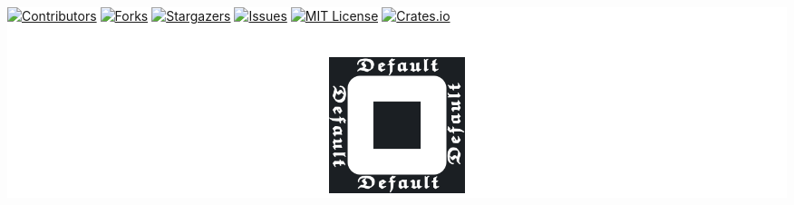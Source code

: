 <div id="top"></div>
<a name="readme-top"></a>

[![Contributors][contributors-shield]][contributors-url]
[![Forks][forks-shield]][forks-url] [![Stargazers][stars-shield]][stars-url]
[![Issues][issues-shield]][issues-url]
[![MIT License][license-shield]][license-url]
[![Crates.io][crates-shield]][crates-url]


<br />
<div align="center">
  <img src="assets/images/logo.png" alt="Logo" width="150" height="150">


[contributors-shield]: https://img.shields.io/github/contributors/CHANGEME_USER/CHANGEME_NAME.svg?style=for-the-badge
[contributors-url]: https://github.com/CHANGEME_USER/CHANGEME_NAME/graphs/contributors
[forks-shield]: https://img.shields.io/github/forks/CHANGEME_USER/CHANGEME_NAME.svg?style=for-the-badge
[forks-url]: https://github.com/CHANGEME_USER/CHANGEME_NAME/network/members
[stars-shield]: https://img.shields.io/github/stars/CHANGEME_USER/CHANGEME_NAME.svg?style=for-the-badge
[stars-url]: https://github.com/CHANGEME_USER/CHANGEME_NAME/stargazers
[issues-shield]: https://img.shields.io/github/issues/CHANGEME_USER/CHANGEME_NAME.svg?style=for-the-badge
[issues-url]: https://github.com/CHANGEME_USER/CHANGEME_NAME/issues
[license-shield]: https://img.shields.io/github/license/CHANGEME_USER/CHANGEME_NAME.svg?style=for-the-badge
[license-url]: https://github.com/CHANGEME_USER/CHANGEME_NAME/blob/master/LICENSE
[crates-shield]: https://img.shields.io/crates/v/CHANGEME_BIN.svg?style=for-the-badge
[crates-url]: https://crates.io/crates/CHANGEME_BIN